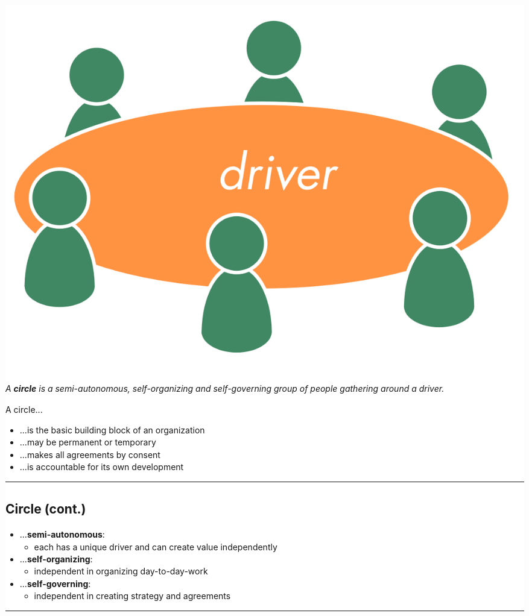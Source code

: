 ![right,fit](img/circle/circle-driver.png)  

_A **circle** is a semi-autonomous, self-organizing and self-governing group of people gathering around a driver._

A circle...

* ...is the basic building block of an organization
* ...may be permanent or temporary
* ...makes all agreements by consent
* ...is accountable for its own development

---

## Circle (cont.)

* ...**semi-autonomous**: 
    * each has a unique driver and can create value independently
* ...**self-organizing**:
    * independent in organizing day-to-day-work
* ...**self-governing**:
    * independent in creating strategy and agreements

---